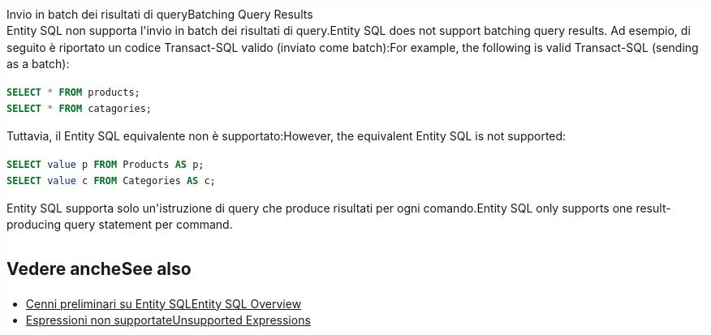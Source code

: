  <span data-ttu-id="f9ed8-215">Invio in batch dei risultati di query</span><span class="sxs-lookup"><span data-stu-id="f9ed8-215">Batching Query Results</span></span>  
 <span data-ttu-id="f9ed8-216">Entity SQL non supporta l'invio in batch dei risultati di query.</span><span class="sxs-lookup"><span data-stu-id="f9ed8-216">Entity SQL does not support batching query results.</span></span> <span data-ttu-id="f9ed8-217">Ad esempio, di seguito è riportato un codice Transact-SQL valido (inviato come batch):</span><span class="sxs-lookup"><span data-stu-id="f9ed8-217">For example, the following is valid Transact-SQL (sending as a batch):</span></span>  
  
```sql  
SELECT * FROM products;
SELECT * FROM catagories;
```  
  
 <span data-ttu-id="f9ed8-218">Tuttavia, il Entity SQL equivalente non è supportato:</span><span class="sxs-lookup"><span data-stu-id="f9ed8-218">However, the equivalent Entity SQL is not supported:</span></span>  
  
```sql  
SELECT value p FROM Products AS p;
SELECT value c FROM Categories AS c;
```  
  
 <span data-ttu-id="f9ed8-219">Entity SQL supporta solo un'istruzione di query che produce risultati per ogni comando.</span><span class="sxs-lookup"><span data-stu-id="f9ed8-219">Entity SQL only supports one result-producing query statement per command.</span></span>  
  
## <a name="see-also"></a><span data-ttu-id="f9ed8-220">Vedere anche</span><span class="sxs-lookup"><span data-stu-id="f9ed8-220">See also</span></span>

- [<span data-ttu-id="f9ed8-221">Cenni preliminari su Entity SQL</span><span class="sxs-lookup"><span data-stu-id="f9ed8-221">Entity SQL Overview</span></span>](entity-sql-overview.md)
- [<span data-ttu-id="f9ed8-222">Espressioni non supportate</span><span class="sxs-lookup"><span data-stu-id="f9ed8-222">Unsupported Expressions</span></span>](unsupported-expressions-entity-sql.md)
